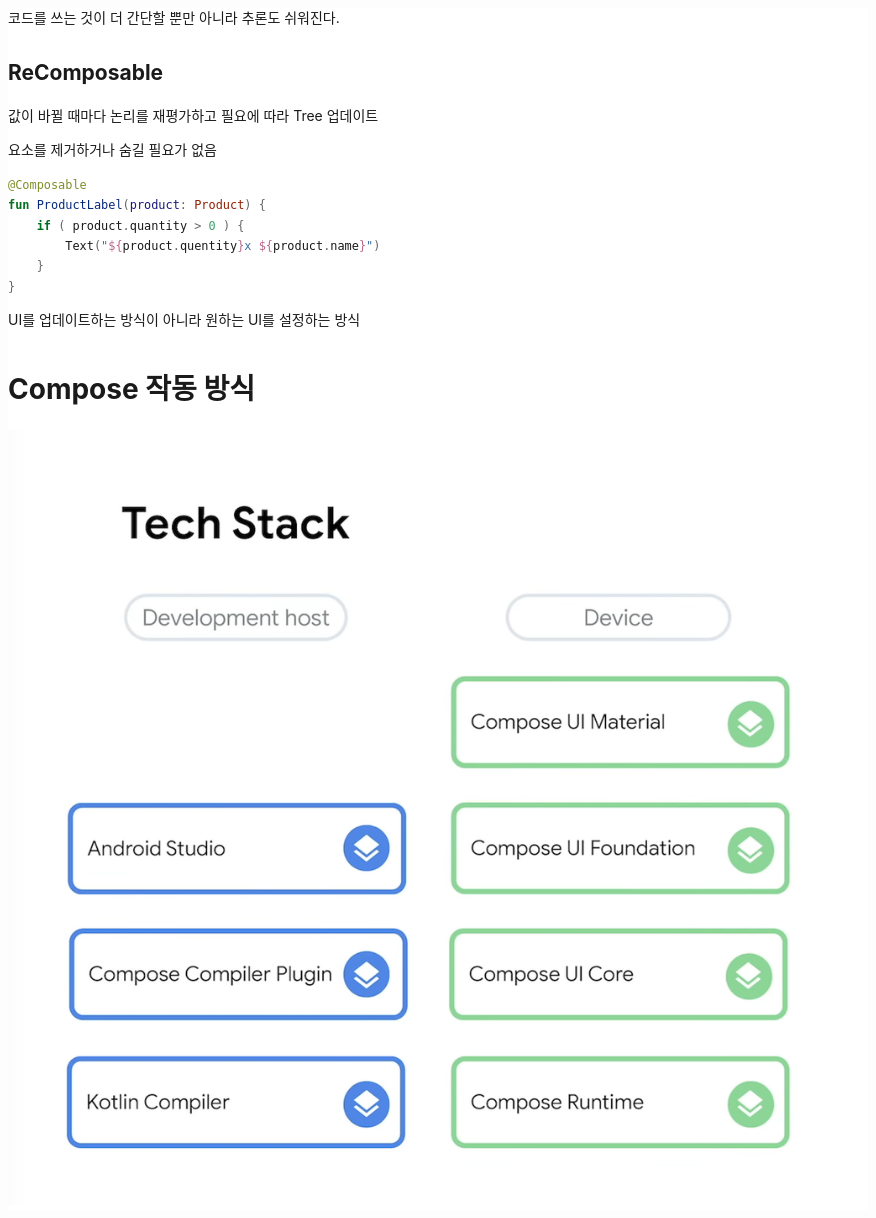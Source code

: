 코드를 쓰는 것이 더 간단할 뿐만 아니라 추론도 쉬워진다.

## ReComposable

값이 바뀔 때마다 논리를 재평가하고 필요에 따라 Tree 업데이트

요소를 제거하거나 숨길 필요가 없음

```kotlin
@Composable
fun ProductLabel(product: Product) {
	if ( product.quantity > 0 ) {
		Text("${product.quentity}x ${product.name}")
	}
}
```

UI를 업데이트하는 방식이 아니라 원하는 UI를 설정하는 방식

# Compose 작동 방식

![res/jetpack_compose1.png](res/jetpack_compose1.png)
